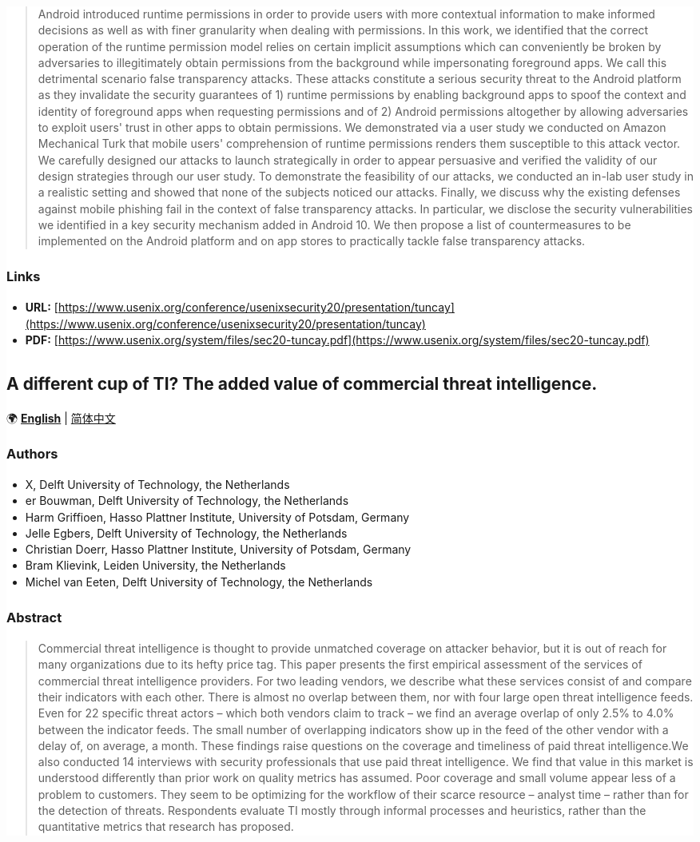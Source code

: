 > Android introduced runtime permissions in order to provide users with more contextual information to make informed decisions as well as with finer granularity when dealing with permissions. In this work, we identified that the correct operation of the runtime permission model relies on certain implicit assumptions which can conveniently be broken by adversaries to illegitimately obtain permissions from the background while impersonating foreground apps. We call this detrimental scenario false transparency attacks. These attacks constitute a serious security threat to the Android platform as they invalidate the security guarantees of 1) runtime permissions by enabling background apps to spoof the context and identity of foreground apps when requesting permissions and of 2) Android permissions altogether by allowing adversaries to exploit users' trust in other apps to obtain permissions. We demonstrated via a user study we conducted on Amazon Mechanical Turk that mobile users' comprehension of runtime permissions renders them susceptible to this attack vector. We carefully designed our attacks to launch strategically in order to appear persuasive and verified the validity of our design strategies through our user study. To demonstrate the feasibility of our attacks, we conducted an in-lab user study in a realistic setting and showed that none of the subjects noticed our attacks. Finally, we discuss why the existing defenses against mobile phishing fail in the context of false transparency attacks. In particular, we disclose the security vulnerabilities we identified in a key security mechanism added in Android 10. We then propose a list of countermeasures to be implemented on the Android platform and on app stores to practically tackle false transparency attacks.

### Links
- **URL:** [https://www.usenix.org/conference/usenixsecurity20/presentation/tuncay](https://www.usenix.org/conference/usenixsecurity20/presentation/tuncay)
- **PDF:** [https://www.usenix.org/system/files/sec20-tuncay.pdf](https://www.usenix.org/system/files/sec20-tuncay.pdf)
## A different cup of TI? The added value of commercial threat intelligence.
🌍 **[English](../../../docs/en/USENIX%20Security%20Symposium/USENIX%20Security%20Symposium%202020.md#a-different-cup-of-ti-the-added-value-of-commercial-threat-intelligence)** | [简体中文](../../../docs/zh-CN/USENIX%20Security%20Symposium/USENIX%20Security%20Symposium%202020.md#a-different-cup-of-ti-the-added-value-of-commercial-threat-intelligence)
### Authors
* X, Delft University of Technology, the Netherlands
* er Bouwman, Delft University of Technology, the Netherlands
* Harm Griffioen, Hasso Plattner Institute, University of Potsdam, Germany
* Jelle Egbers, Delft University of Technology, the Netherlands
* Christian Doerr, Hasso Plattner Institute, University of Potsdam, Germany
* Bram Klievink, Leiden University, the Netherlands
* Michel van Eeten, Delft University of Technology, the Netherlands
### Abstract
> Commercial threat intelligence is thought to provide unmatched coverage on attacker behavior, but it is out of reach for many organizations due to its hefty price tag. This paper presents the first empirical assessment of the services of commercial threat intelligence providers. For two leading vendors, we describe what these services consist of and compare their indicators with each other. There is almost no overlap between them, nor with four large open threat intelligence feeds. Even for 22 specific threat actors – which both vendors claim to track – we find an average overlap of only 2.5% to 4.0% between the indicator feeds. The small number of overlapping indicators show up in the feed of the other vendor with a delay of, on average, a month. These findings raise questions on the coverage and timeliness of paid threat intelligence.We also conducted 14 interviews with security professionals that use paid threat intelligence. We find that value in this market is understood differently than prior work on quality metrics has assumed. Poor coverage and small volume appear less of a problem to customers. They seem to be optimizing for the workflow of their scarce resource – analyst time – rather than for the detection of threats. Respondents evaluate TI mostly through informal processes and heuristics, rather than the quantitative metrics that research has proposed.
